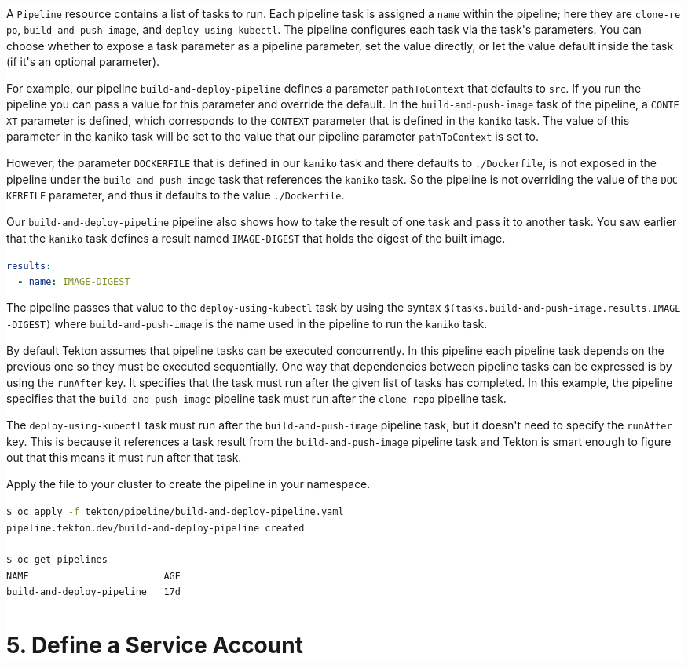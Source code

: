 ```yaml
```

A `Pipeline` resource contains a list of tasks to run. Each pipeline task is assigned a `name` within the pipeline;  here they are `clone-repo`, `build-and-push-image`, and `deploy-using-kubectl`. The pipeline configures each task via the task's parameters. You can choose whether to expose a task parameter as a pipeline parameter, set the value directly, or let the value
default inside the task (if it's an optional parameter).  

For example, our pipeline `build-and-deploy-pipeline` defines a parameter `pathToContext` that defaults to `src`. If you run the pipeline you can pass a value for this parameter and override the default. In the `build-and-push-image` task of the pipeline, a `CONTEXT` parameter is defined, which corresponds to the `CONTEXT` parameter that is defined in the `kaniko` task. The value of this parameter in the kaniko task will be set to the value that our pipeline parameter `pathToContext` is set to.

However, the parameter `DOCKERFILE` that is defined in our `kaniko` task and there defaults to `./Dockerfile`, is not exposed in the pipeline under the `build-and-push-image` task that references the `kaniko` task. So the pipeline is not overriding the value of the `DOCKERFILE` parameter, and thus it defaults to the value `./Dockerfile`.

Our `build-and-deploy-pipeline` pipeline also shows how to take the result of one task and pass it to another task. You saw earlier that the `kaniko` task defines a result named `IMAGE-DIGEST` that holds the digest of the built image.

```yaml
results:
  - name: IMAGE-DIGEST
```

The pipeline passes that value to the `deploy-using-kubectl` task by using the syntax `$(tasks.build-and-push-image.results.IMAGE-DIGEST)` where `build-and-push-image` is the name used in the pipeline to run the `kaniko` task.

By default Tekton assumes that pipeline tasks can be executed concurrently. In this pipeline each pipeline task depends on the previous one so they must be executed sequentially. One way that dependencies between pipeline tasks can be expressed is by using the `runAfter` key. It specifies that the task must run after the given list of tasks has completed. In this example, the pipeline specifies that the `build-and-push-image` pipeline task must run after the `clone-repo` pipeline task.

The `deploy-using-kubectl` task must run after the `build-and-push-image` pipeline task, but it doesn't need to specify the `runAfter` key. This is because it references a task result from the `build-and-push-image` pipeline task and Tekton is smart enough to figure out that this means it must run after that task.

Apply the file to your cluster to create the pipeline in your namespace.

```bash
$ oc apply -f tekton/pipeline/build-and-deploy-pipeline.yaml
pipeline.tekton.dev/build-and-deploy-pipeline created

$ oc get pipelines
NAME                        AGE
build-and-deploy-pipeline   17d
```

# 5. Define a Service Account
